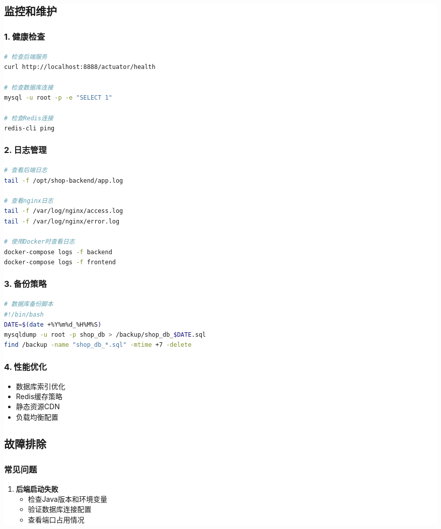 ## 监控和维护

### 1. 健康检查
```bash
# 检查后端服务
curl http://localhost:8888/actuator/health

# 检查数据库连接
mysql -u root -p -e "SELECT 1"

# 检查Redis连接
redis-cli ping
```

### 2. 日志管理
```bash
# 查看后端日志
tail -f /opt/shop-backend/app.log

# 查看nginx日志
tail -f /var/log/nginx/access.log
tail -f /var/log/nginx/error.log

# 使用Docker时查看日志
docker-compose logs -f backend
docker-compose logs -f frontend
```

### 3. 备份策略
```bash
# 数据库备份脚本
#!/bin/bash
DATE=$(date +%Y%m%d_%H%M%S)
mysqldump -u root -p shop_db > /backup/shop_db_$DATE.sql
find /backup -name "shop_db_*.sql" -mtime +7 -delete
```

### 4. 性能优化
- 数据库索引优化
- Redis缓存策略
- 静态资源CDN
- 负载均衡配置

## 故障排除

### 常见问题

1. **后端启动失败**
   - 检查Java版本和环境变量
   - 验证数据库连接配置
   - 查看端口占用情况
